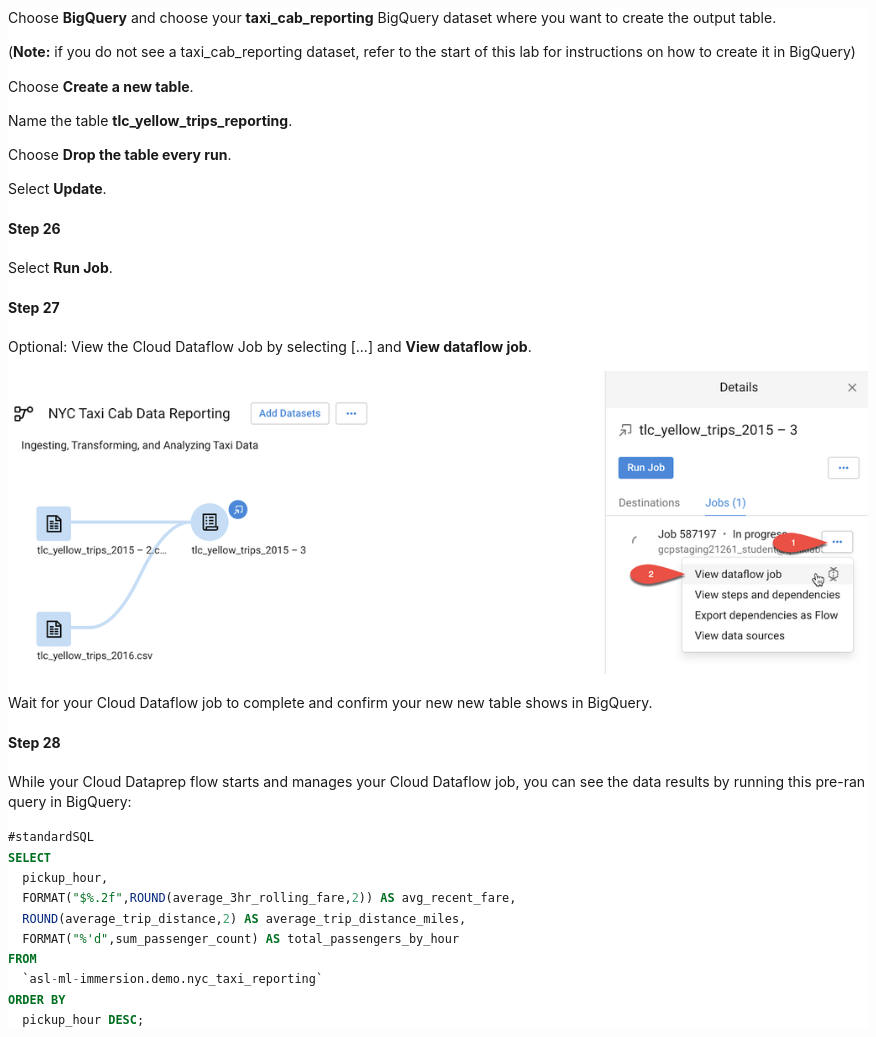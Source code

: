 Choose __BigQuery__ and choose your __taxi\_cab\_reporting__ BigQuery dataset where you want to create the output table.

(__Note:__ if you do not see a taxi\_cab\_reporting dataset, refer to the start of this lab for instructions on how to create it in BigQuery)

Choose __Create a new table__.

Name the table __tlc\_yellow\_trips\_reporting__.

Choose __Drop the table every run__.

Select __Update__.

#### Step 26

Select __Run Job__.

#### Step 27

Optional: View the Cloud Dataflow Job by selecting \[...\] and __View dataflow job__.

![64c9d114b1186328.png](img/64c9d114b1186328.png)

Wait for your Cloud Dataflow job to complete and confirm your new new table shows in BigQuery.

#### Step 28

While your Cloud Dataprep flow starts and manages your Cloud Dataflow job, you can see the data results by running this pre-ran query in BigQuery:

```sql
#standardSQL
SELECT
  pickup_hour,
  FORMAT("$%.2f",ROUND(average_3hr_rolling_fare,2)) AS avg_recent_fare,
  ROUND(average_trip_distance,2) AS average_trip_distance_miles,
  FORMAT("%'d",sum_passenger_count) AS total_passengers_by_hour
FROM
  `asl-ml-immersion.demo.nyc_taxi_reporting`
ORDER BY
  pickup_hour DESC;
```
